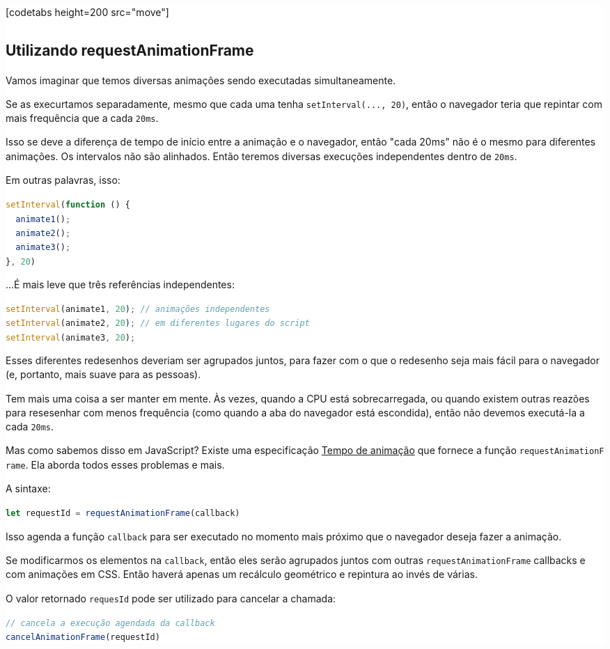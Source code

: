 [codetabs height=200 src="move"]

## Utilizando requestAnimationFrame

Vamos imaginar que temos diversas animações sendo executadas simultaneamente.

Se as execurtamos separadamente, mesmo que cada uma tenha `setInterval(..., 20)`, então o navegador teria que repintar com mais frequência que a cada `20ms`.

Isso se deve a diferença de tempo de início entre a animação e o navegador, então "cada 20ms" não é o mesmo para diferentes animações. Os intervalos não são alinhados. Então teremos diversas execuções independentes dentro de `20ms`.

Em outras palavras, isso:

```js
setInterval(function () {
  animate1();
  animate2();
  animate3();
}, 20)
```

...É mais leve que três referências independentes:

```js
setInterval(animate1, 20); // animações independentes
setInterval(animate2, 20); // em diferentes lugares do script
setInterval(animate3, 20);
```

Esses diferentes redesenhos deveriam ser agrupados juntos, para fazer com o que o redesenho seja mais fácil para o navegador (e, portanto, mais suave para as pessoas).

Tem mais uma coisa a ser manter em mente. Às vezes, quando a CPU está sobrecarregada, ou quando existem outras reazões para resesenhar com menos frequência (como quando a aba do navegador está escondida), então não devemos executá-la a cada `20ms`.

Mas como sabemos disso em JavaScript? Existe uma especificação [Tempo de animação](http://www.w3.org/TR/animation-timing/) que fornece a função `requestAnimationFrame`. Ela aborda todos esses problemas e mais.

A sintaxe:
```js
let requestId = requestAnimationFrame(callback)
```

Isso agenda a função `callback` para ser executado no momento mais próximo que o navegador deseja fazer a animação.

Se modificarmos os elementos na `callback`, então eles serão agrupados juntos com outras `requestAnimationFrame` callbacks e com animações em CSS. Então haverá apenas um recálculo geométrico e repintura ao invés de várias.

O valor retornado `requesId` pode ser utilizado para cancelar a chamada:
```js
// cancela a execução agendada da callback
cancelAnimationFrame(requestId)
```
